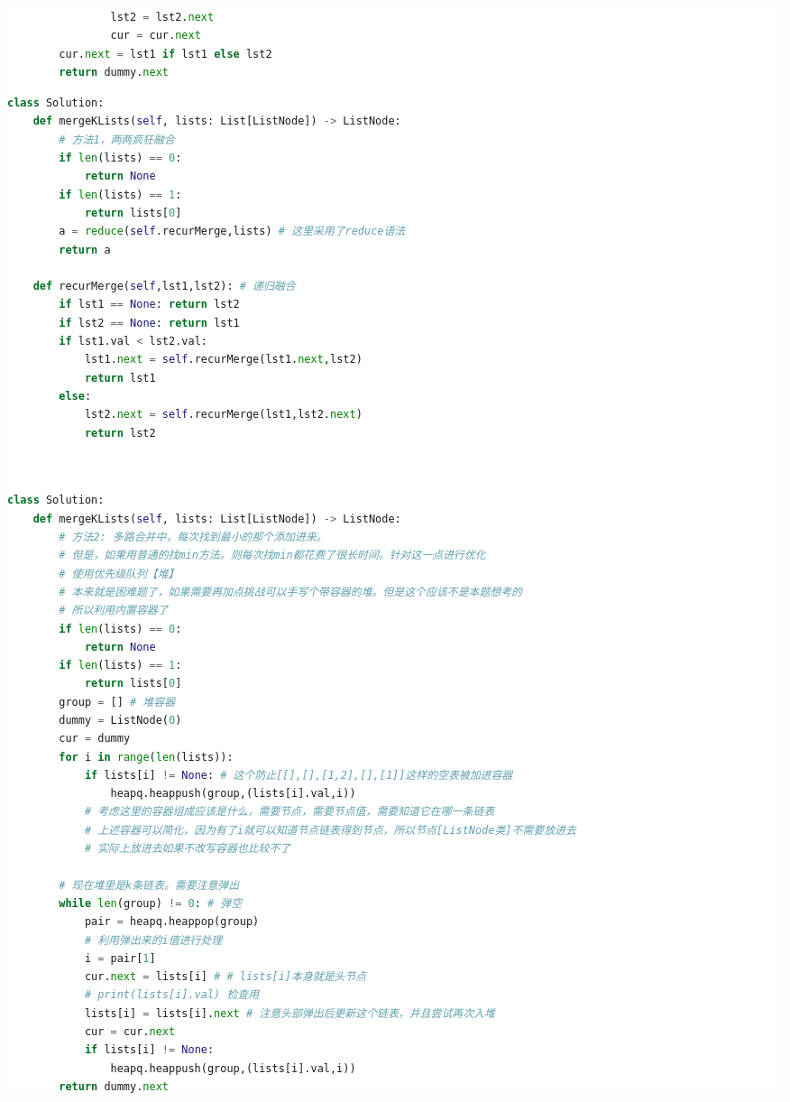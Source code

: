 ```python
                lst2 = lst2.next
                cur = cur.next
        cur.next = lst1 if lst1 else lst2
        return dummy.next
```

```python
class Solution:
    def mergeKLists(self, lists: List[ListNode]) -> ListNode:
        # 方法1，两两疯狂融合
        if len(lists) == 0:
            return None
        if len(lists) == 1:
            return lists[0]
        a = reduce(self.recurMerge,lists) # 这里采用了reduce语法
        return a

    def recurMerge(self,lst1,lst2): # 递归融合
        if lst1 == None: return lst2
        if lst2 == None: return lst1
        if lst1.val < lst2.val:
            lst1.next = self.recurMerge(lst1.next,lst2)
            return lst1
        else:
            lst2.next = self.recurMerge(lst1,lst2.next)
            return lst2

        
```

```python
class Solution:
    def mergeKLists(self, lists: List[ListNode]) -> ListNode:
        # 方法2: 多路合并中，每次找到最小的那个添加进来。
        # 但是，如果用普通的找min方法。则每次找min都花费了很长时间。针对这一点进行优化
        # 使用优先级队列【堆】
        # 本来就是困难题了，如果需要再加点挑战可以手写个带容器的堆。但是这个应该不是本题想考的
        # 所以利用内置容器了
        if len(lists) == 0:
            return None
        if len(lists) == 1:
            return lists[0]
        group = [] # 堆容器
        dummy = ListNode(0)
        cur = dummy
        for i in range(len(lists)):
            if lists[i] != None: # 这个防止[[],[],[1,2],[],[1]]这样的空表被加进容器
                heapq.heappush(group,(lists[i].val,i)) 
            # 考虑这里的容器组成应该是什么，需要节点，需要节点值，需要知道它在哪一条链表
            # 上述容器可以简化，因为有了i就可以知道节点链表得到节点，所以节点[ListNode类]不需要放进去
            # 实际上放进去如果不改写容器也比较不了
                    
        # 现在堆里是k条链表。需要注意弹出
        while len(group) != 0: # 弹空
            pair = heapq.heappop(group)
            # 利用弹出来的i值进行处理
            i = pair[1] 
            cur.next = lists[i] # # lists[i]本身就是头节点
            # print(lists[i].val) 检查用
            lists[i] = lists[i].next # 注意头部弹出后更新这个链表，并且尝试再次入堆
            cur = cur.next
            if lists[i] != None:
                heapq.heappush(group,(lists[i].val,i))
        return dummy.next
```